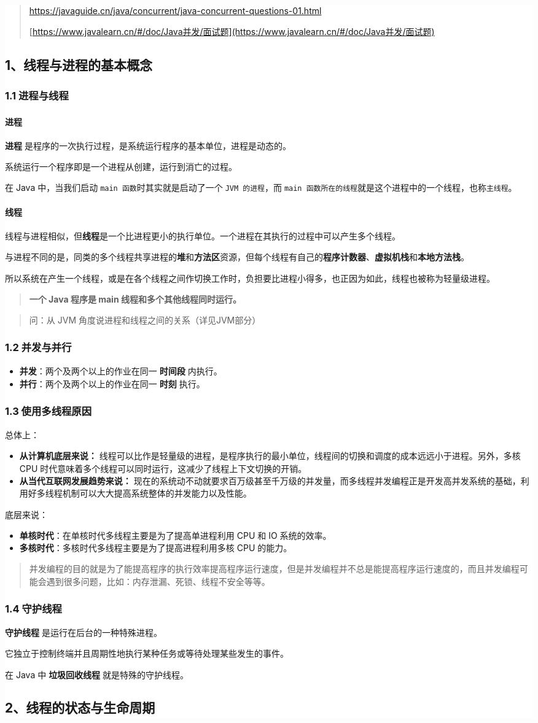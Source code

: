 > https://javaguide.cn/java/concurrent/java-concurrent-questions-01.html
>
> [https://www.javalearn.cn/#/doc/Java并发/面试题](https://www.javalearn.cn/#/doc/Java并发/面试题)

## 1、线程与进程的基本概念

### 1.1 进程与线程

#### 进程

**进程** 是程序的一次执行过程，是系统运行程序的基本单位，进程是动态的。

系统运行一个程序即是一个进程从创建，运行到消亡的过程。

在 Java 中，当我们启动 `main 函数`时其实就是启动了一个 `JVM 的进程`，而 `main 函数所在的线程`就是这个进程中的一个线程，也称`主线程`。

#### 线程

线程与进程相似，但**线程**是一个比进程更小的执行单位。一个进程在其执行的过程中可以产生多个线程。

与进程不同的是，同类的多个线程共享进程的**堆**和**方法区**资源，但每个线程有自己的**程序计数器**、**虚拟机栈**和**本地方法栈**。

所以系统在产生一个线程，或是在各个线程之间作切换工作时，负担要比进程小得多，也正因为如此，线程也被称为轻量级进程。

> **一个 Java 程序是 main 线程和多个其他线程同时运行。**

> 问：从 JVM 角度说进程和线程之间的关系（详见JVM部分）

### 1.2 并发与并行

- **并发**：两个及两个以上的作业在同一 **时间段** 内执行。
- **并行**：两个及两个以上的作业在同一 **时刻** 执行。

### 1.3 使用多线程原因

总体上：

- **从计算机底层来说：** 线程可以比作是轻量级的进程，是程序执行的最小单位，线程间的切换和调度的成本远远小于进程。另外，多核 CPU 时代意味着多个线程可以同时运行，这减少了线程上下文切换的开销。
- **从当代互联网发展趋势来说：** 现在的系统动不动就要求百万级甚至千万级的并发量，而多线程并发编程正是开发高并发系统的基础，利用好多线程机制可以大大提高系统整体的并发能力以及性能。

底层来说：

- **单核时代**：在单核时代多线程主要是为了提高单进程利用 CPU 和 IO 系统的效率。
- **多核时代**：多核时代多线程主要是为了提高进程利用多核 CPU 的能力。

> 并发编程的目的就是为了能提高程序的执行效率提高程序运行速度，但是并发编程并不总是能提高程序运行速度的，而且并发编程可能会遇到很多问题，比如：内存泄漏、死锁、线程不安全等等。

### 1.4 守护线程

**守护线程** 是运行在后台的一种特殊进程。

它独立于控制终端并且周期性地执行某种任务或等待处理某些发生的事件。

在 Java 中 **垃圾回收线程** 就是特殊的守护线程。

## 2、线程的状态与生命周期
